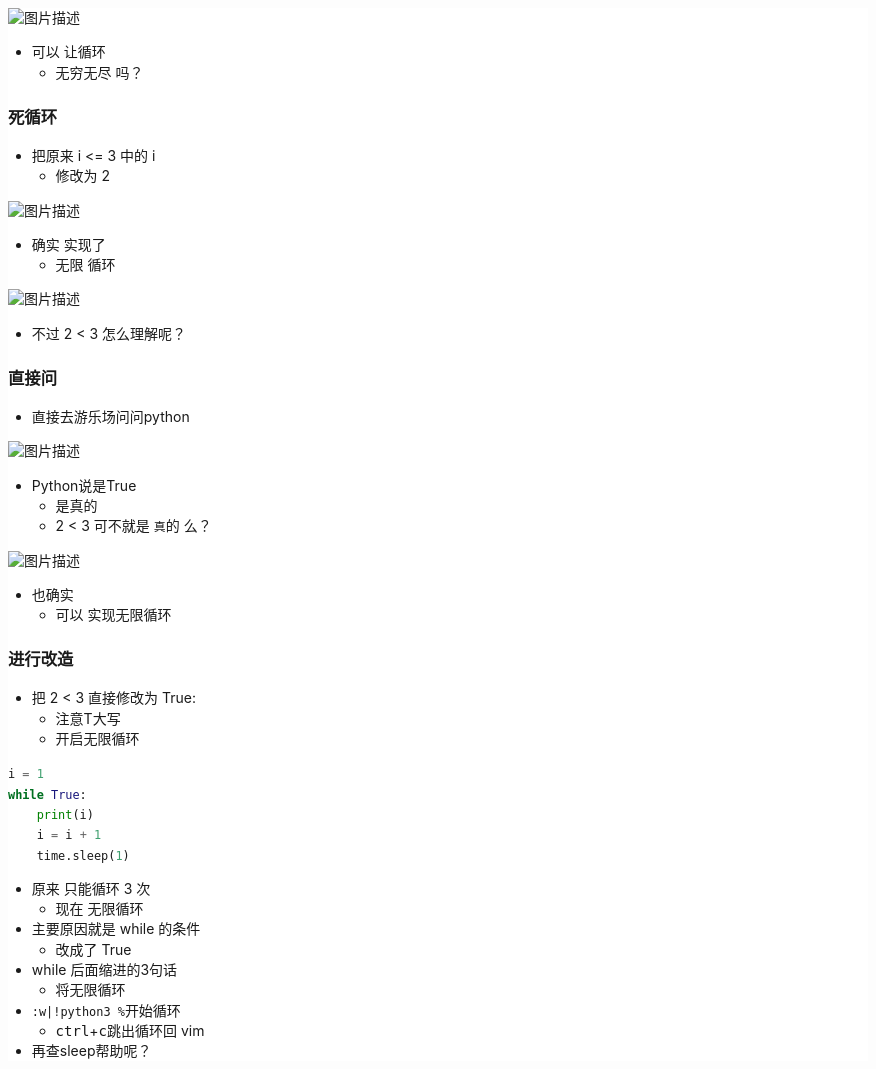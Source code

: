 ![图片描述](https://doc.shiyanlou.com/courses/uid1190679-20230120-1674222867831)

- 可以 让循环
	- 无穷无尽 吗？

### 死循环

- 把原来 i <= 3 中的 i
	- 修改为 2

![图片描述](https://doc.shiyanlou.com/courses/uid1190679-20221011-1665479090973)

- 确实 实现了
	- 无限 循环

![图片描述](https://doc.shiyanlou.com/courses/uid1190679-20221011-1665479143076)

- 不过 2 < 3 怎么理解呢？

### 直接问

- 直接去游乐场问问python

![图片描述](https://doc.shiyanlou.com/courses/uid1190679-20221011-1665479234266)

- Python说是True
	- 是真的
	- 2 < 3 可不就是 `真`的 么？

![图片描述](https://doc.shiyanlou.com/courses/uid1190679-20221011-1665479267929)

- 也确实
	- 可以 实现无限循环


### 进行改造

- 把 2 < 3  直接修改为 True:
	- 注意T大写
	- 开启无限循环

```python
i = 1
while True:
	print(i)
	i = i + 1
	time.sleep(1)
```

- 原来 只能循环 3 次
  - 现在 无限循环
- 主要原因就是 while 的条件
	- 改成了 True
- while 后面缩进的3句话
	- 将无限循环
- `:w|!python3 %`开始循环
  - <kbd>ctrl</kbd>+<kbd>c</kbd>跳出循环回 vim
- 再查sleep帮助呢？
